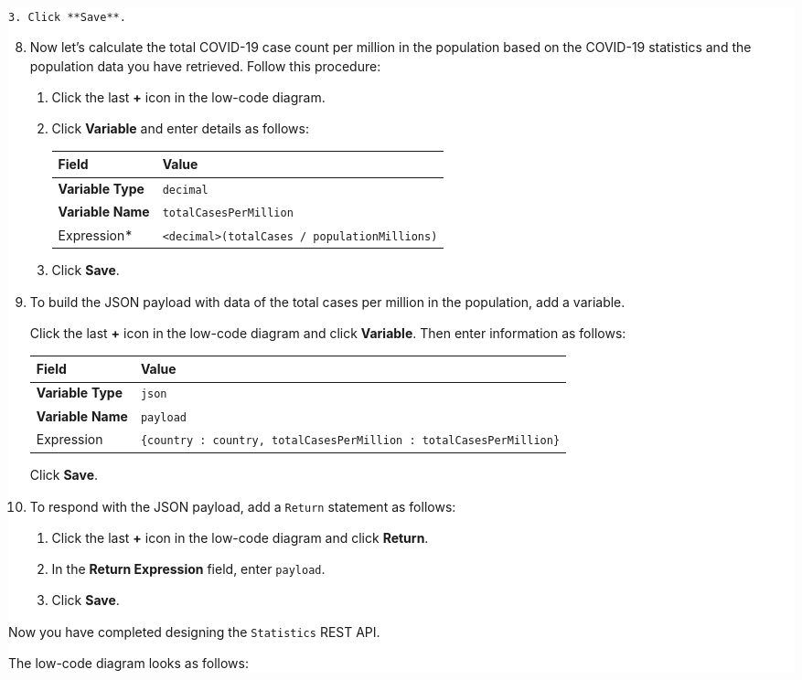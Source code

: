     3. Click **Save**.

8. Now let’s calculate the total COVID-19 case count per million in the population based on the COVID-19 statistics and the population data you have retrieved. Follow this procedure:

    1. Click the last **+** icon in the low-code diagram.

    2. Click **Variable** and enter details as follows:

        | **Field**         | **Value**                                    |
        |-------------------|----------------------------------------------|
        | **Variable Type** | `decimal`                                    |
        | **Variable Name** | `totalCasesPerMillion`                       |
        | Expression*       | `<decimal>(totalCases / populationMillions)` |

    3. Click **Save**.

9. To build the JSON payload with data of the total cases per million in the population, add a variable.

    Click the last **+** icon in the low-code diagram and click **Variable**. Then enter information as follows:

    | **Field**         | **Value**                     |
    |-------------------|-------------------------------|
    | **Variable Type** | `json`                        |
    | **Variable Name** | `payload`                     |
    | Expression        | `{country : country, totalCasesPerMillion : totalCasesPerMillion}` |

    Click **Save**.

10. To respond with the JSON payload, add a `Return` statement as follows:

    1. Click the last **+** icon in the low-code diagram and click **Return**.

    2. In the **Return Expression** field, enter `payload`.

    3. Click **Save**.

Now you have completed designing the `Statistics` REST API.

The low-code diagram looks as follows:
